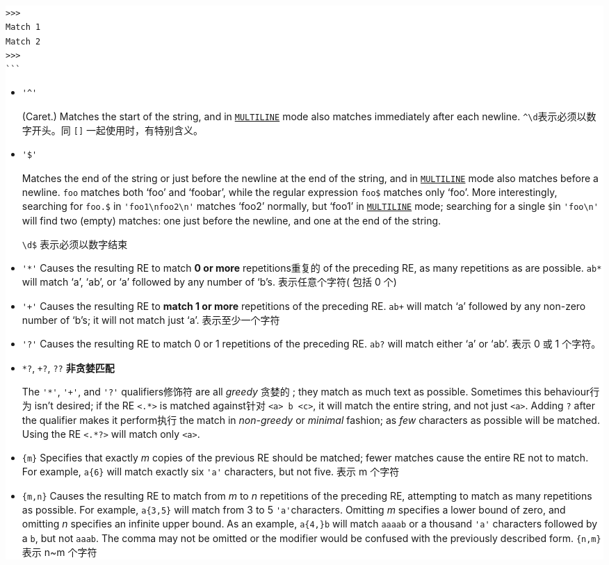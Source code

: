     >>>
    Match 1
    Match 2
    >>>
    ```

-   `'^'`

    (Caret.) Matches the start of the string, and in [`MULTILINE`](https://docs.python.org/3/library/re.html#re.MULTILINE) mode also matches immediately after each newline. `^\d`表示必须以数字开头。同 `[]` 一起使用时，有特别含义。

-   `'$'`

    Matches the end of the string or just before the newline at the end of the string, and in [`MULTILINE`](https://docs.python.org/3/library/re.html#re.MULTILINE) mode also matches before a newline. `foo` matches both ‘foo’ and ‘foobar’, while the regular expression `foo$` matches only ‘foo’. More interestingly, searching for `foo.$` in `'foo1\nfoo2\n'` matches ‘foo2’ normally, but ‘foo1’ in [`MULTILINE`](https://docs.python.org/3/library/re.html#re.MULTILINE) mode; searching for a single `$`in `'foo\n'` will find two (empty) matches: one just before the newline, and one at the end of the string. 

    `\d$` 表示必须以数字结束

-   `'*'`
    Causes the resulting RE to match **0 or more** repetitions重复的 of the preceding RE, as many repetitions as are possible. `ab*` will match ‘a’, ‘ab’, or ‘a’ followed by any number of ‘b’s. 表示任意个字符( 包括 0 个)

-   `'+'`
    Causes the resulting RE to **match 1 or more** repetitions of the preceding RE. `ab+` will match ‘a’ followed by any non-zero number of ‘b’s; it will not match just ‘a’. 表示至少一个字符

-   `'?'`
    Causes the resulting RE to match 0 or 1 repetitions of the preceding RE. `ab?` will match either ‘a’ or ‘ab’. 表示 0 或 1 个字符。

-   `*?`, `+?`, `??` **非贪婪匹配**

    The `'*'`, `'+'`, and `'?'` qualifiers修饰符 are all *greedy* 贪婪的 ; they match as much text as possible. Sometimes this behaviour行为 isn’t desired; if the RE `<.*>` is matched against针对 `<a> b <c>`, it will match the entire string, and not just `<a>`. Adding `?` after the qualifier makes it perform执行 the match in *non-greedy* or *minimal* fashion; as *few* characters as possible will be matched. Using the RE `<.*?>` will match only `<a>`.

-   `{m}`
    Specifies that exactly *m* copies of the previous RE should be matched; fewer matches cause the entire RE not to match. For example, `a{6}` will match exactly six `'a'` characters, but not five. 表示 m 个字符

-   `{m,n}`
    Causes the resulting RE to match from *m* to *n* repetitions of the preceding RE, attempting to match as many repetitions as possible. For example, `a{3,5}` will match from 3 to 5 `'a'`characters. Omitting *m* specifies a lower bound of zero, and omitting *n* specifies an infinite upper bound. As an example, `a{4,}b` will match `aaaab` or a thousand `'a'` characters followed by a `b`, but not `aaab`. The comma may not be omitted or the modifier would be confused with the previously described form. `{n,m}` 表示 n~m 个字符
